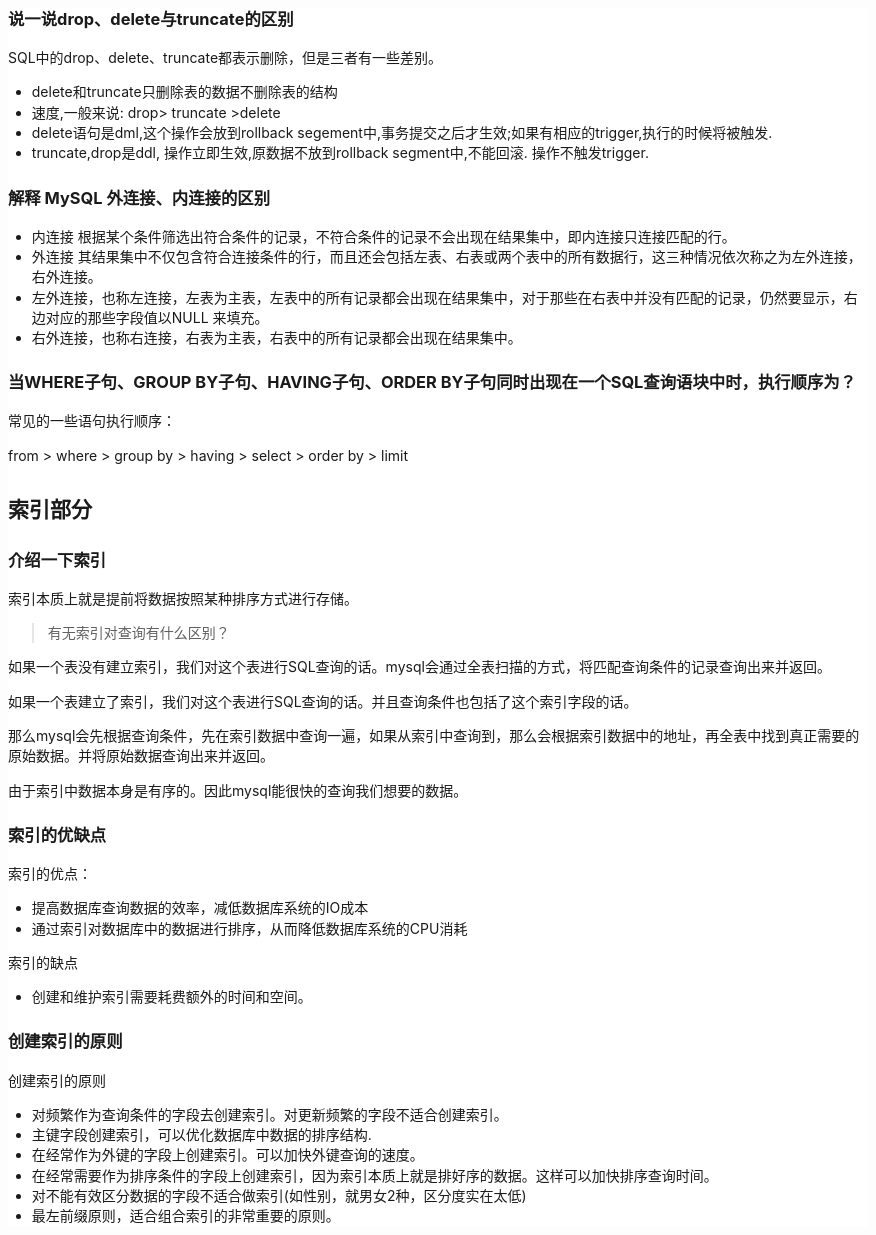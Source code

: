 
### 说一说drop、delete与truncate的区别

SQL中的drop、delete、truncate都表示删除，但是三者有一些差别。

- delete和truncate只删除表的数据不删除表的结构
- 速度,一般来说: drop> truncate >delete 
- delete语句是dml,这个操作会放到rollback segement中,事务提交之后才生效;如果有相应的trigger,执行的时候将被触发. 
- truncate,drop是ddl, 操作立即生效,原数据不放到rollback segment中,不能回滚. 操作不触发trigger.


### 解释 MySQL 外连接、内连接的区别

- 内连接 根据某个条件筛选出符合条件的记录，不符合条件的记录不会出现在结果集中，即内连接只连接匹配的行。
- 外连接 其结果集中不仅包含符合连接条件的行，而且还会包括左表、右表或两个表中的所有数据行，这三种情况依次称之为左外连接，右外连接。
- 左外连接，也称左连接，左表为主表，左表中的所有记录都会出现在结果集中，对于那些在右表中并没有匹配的记录，仍然要显示，右边对应的那些字段值以NULL 来填充。
- 右外连接，也称右连接，右表为主表，右表中的所有记录都会出现在结果集中。

### 当WHERE子句、GROUP BY子句、HAVING子句、ORDER BY子句同时出现在一个SQL查询语块中时，执行顺序为？

常见的一些语句执行顺序： 

from > where > group by > having > select > order by > limit 

## 索引部分

### 介绍一下索引

索引本质上就是提前将数据按照某种排序方式进行存储。


> 有无索引对查询有什么区别？

如果一个表没有建立索引，我们对这个表进行SQL查询的话。mysql会通过全表扫描的方式，将匹配查询条件的记录查询出来并返回。

如果一个表建立了索引，我们对这个表进行SQL查询的话。并且查询条件也包括了这个索引字段的话。

那么mysql会先根据查询条件，先在索引数据中查询一遍，如果从索引中查询到，那么会根据索引数据中的地址，再全表中找到真正需要的原始数据。并将原始数据查询出来并返回。

由于索引中数据本身是有序的。因此mysql能很快的查询我们想要的数据。


### 索引的优缺点

索引的优点：
- 提高数据库查询数据的效率，减低数据库系统的IO成本
- 通过索引对数据库中的数据进行排序，从而降低数据库系统的CPU消耗

索引的缺点
- 创建和维护索引需要耗费额外的时间和空间。

### 创建索引的原则

创建索引的原则
- 对频繁作为查询条件的字段去创建索引。对更新频繁的字段不适合创建索引。
- 主键字段创建索引，可以优化数据库中数据的排序结构.
- 在经常作为外键的字段上创建索引。可以加快外键查询的速度。
- 在经常需要作为排序条件的字段上创建索引，因为索引本质上就是排好序的数据。这样可以加快排序查询时间。
- 对不能有效区分数据的字段不适合做索引(如性别，就男女2种，区分度实在太低)
- 最左前缀原则，适合组合索引的非常重要的原则。

